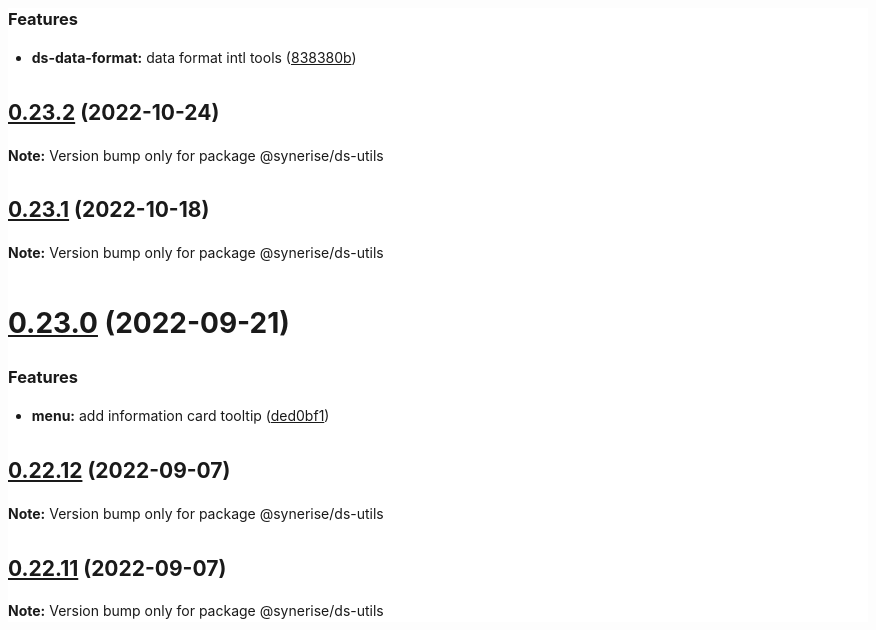 
### Features

* **ds-data-format:** data format intl tools ([838380b](https://github.com/synerise/synerise-design/commit/838380b89956c37ff0e54b6be93f68aae03f1e1b))





## [0.23.2](https://github.com/synerise/synerise-design/compare/@synerise/ds-utils@0.23.1...@synerise/ds-utils@0.23.2) (2022-10-24)

**Note:** Version bump only for package @synerise/ds-utils





## [0.23.1](https://github.com/synerise/synerise-design/compare/@synerise/ds-utils@0.23.0...@synerise/ds-utils@0.23.1) (2022-10-18)

**Note:** Version bump only for package @synerise/ds-utils





# [0.23.0](https://github.com/synerise/synerise-design/compare/@synerise/ds-utils@0.22.12...@synerise/ds-utils@0.23.0) (2022-09-21)


### Features

* **menu:** add information card tooltip ([ded0bf1](https://github.com/synerise/synerise-design/commit/ded0bf1b58e68f7061630810925669cb0fdad560))





## [0.22.12](https://github.com/synerise/synerise-design/compare/@synerise/ds-utils@0.22.11...@synerise/ds-utils@0.22.12) (2022-09-07)

**Note:** Version bump only for package @synerise/ds-utils





## [0.22.11](https://github.com/synerise/synerise-design/compare/@synerise/ds-utils@0.22.10...@synerise/ds-utils@0.22.11) (2022-09-07)

**Note:** Version bump only for package @synerise/ds-utils
